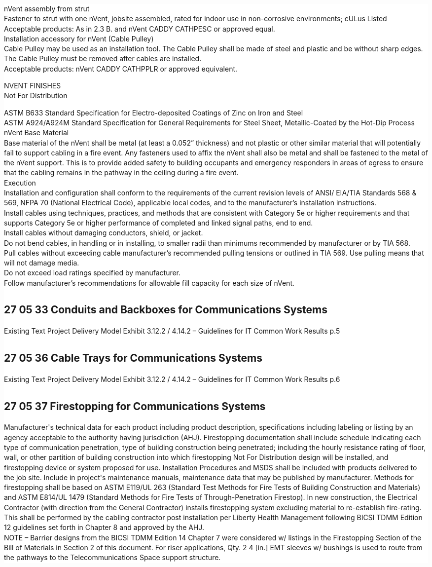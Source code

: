 nVent assembly from strut  
Fastener to strut with one nVent, jobsite assembled, rated for indoor use in non-corrosive environments; cULus Listed  
Acceptable products: As in 2.3 B. and nVent CADDY CATHPESC or approved equal.  
Installation accessory for nVent (Cable Pulley)  
Cable Pulley may be used as an installation tool. The Cable Pulley shall be made of steel and plastic and be  without sharp edges. The Cable Pulley must be removed after cables are installed.  
Acceptable products: nVent CADDY CATHPPLR or approved equivalent.  

NVENT FINISHES  
Not For Distribution

ASTM B633 Standard Specification for Electro-deposited Coatings of Zinc on Iron and Steel  
ASTM A924/A924M Standard Specification for General Requirements for Steel Sheet, Metallic-Coated by the Hot-Dip  Process  
nVent Base Material  
Base material of the nVent shall be metal (at least a 0.052” thickness) and not plastic or other similar material that  will potentially fail to support cabling in a fire event. Any fasteners used to affix the nVent shall also be metal and  shall be fastened to the metal of the nVent support. This is to provide added safety to building occupants and  emergency responders in areas of egress to ensure that the cabling remains in the pathway in the ceiling during a  fire event.  
Execution  
Installation and configuration shall conform to the requirements of the current revision levels of ANSI/ EIA/TIA  Standards 568 & 569, NFPA 70 (National Electrical Code), applicable local codes, and to the manufacturer’s  installation instructions.  
Install cables using techniques, practices, and methods that are consistent with Category 5e or higher requirements  and that supports Category 5e or higher performance of completed and linked signal paths, end to end.  
Install cables without damaging conductors, shield, or jacket.  
Do not bend cables, in handling or in installing, to smaller radii than minimums recommended by  manufacturer or by TIA 568.  
Pull cables without exceeding cable manufacturer’s recommended pulling tensions or outlined in TIA 569. Use  pulling means that will not damage media.  
Do not exceed load ratings specified by manufacturer.  
Follow manufacturer’s recommendations for allowable fill capacity for each size of nVent.  
## 27 05 33 Conduits and Backboxes for Communications Systems  
Existing Text Project Delivery Model Exhibit 3.12.2 / 4.14.2 – Guidelines for IT Common Work Results p.5  
## 27 05 36 Cable Trays for Communications Systems  
Existing Text Project Delivery Model Exhibit 3.12.2 / 4.14.2 – Guidelines for IT Common Work Results p.6  
## 27 05 37 Firestopping for Communications Systems  
Manufacturer's technical data for each product including product description, specifications including labeling or  listing by an agency acceptable to the authority having jurisdiction (AHJ). Firestopping documentation shall include  schedule indicating each type of communication penetration, type of building construction being penetrated;  including the hourly resistance rating of floor, wall, or other partition of building construction into which firestopping  Not For Distribution
design will be installed, and firestopping device or system proposed for use. Installation Procedures and MSDS shall  be included with products delivered to the job site. Include in project's maintenance manuals, maintenance data that  may be published by manufacturer. Methods for firestopping shall be based on ASTM E119/UL 263 (Standard Test  Methods for Fire Tests of Building Construction and Materials) and ASTM E814/UL 1479 (Standard Methods for Fire  Tests of Through-Penetration Firestop). In new construction, the Electrical Contractor (with direction from the  General Contractor) installs firestopping system excluding material to re-establish fire-rating. This shall be performed  by the cabling contractor post installation per Liberty Health Management following BICSI TDMM Edition 12  guidelines set forth in Chapter 8 and approved by the AHJ.  
NOTE – Barrier designs from the BICSI TDMM Edition 14 Chapter 7 were considered w/ listings in the Firestopping  Section of the Bill of Materials in Section 2 of this document. For riser applications, Qty. 2 4 [in.] EMT sleeves w/  bushings is used to route from the pathways to the Telecommunications Space support structure.  